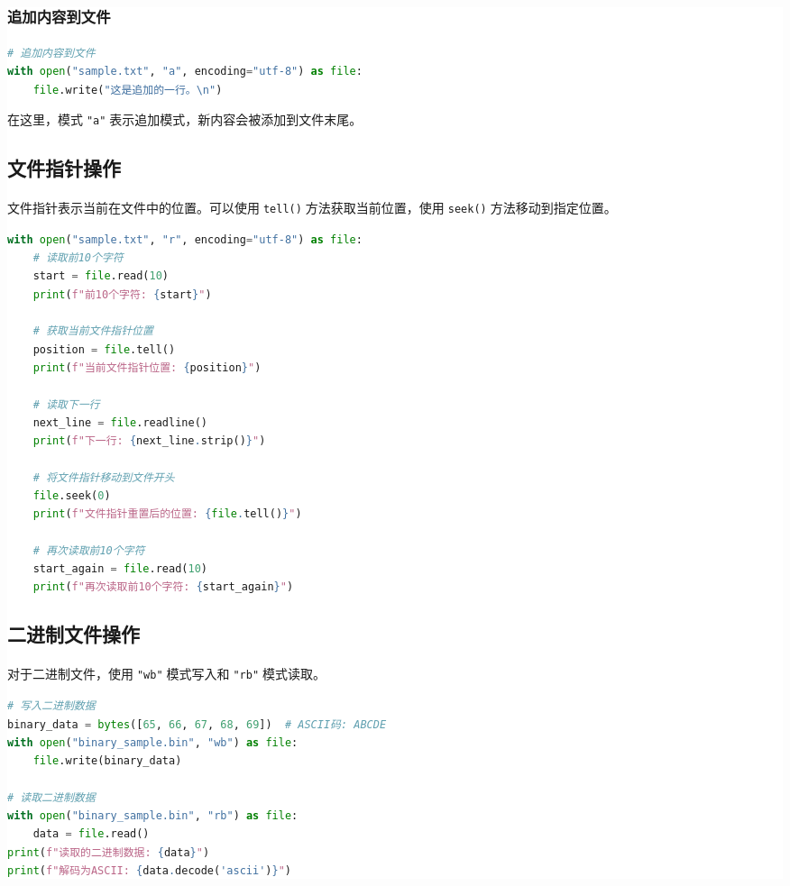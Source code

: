 ### 追加内容到文件

```python
# 追加内容到文件
with open("sample.txt", "a", encoding="utf-8") as file:
    file.write("这是追加的一行。\n")
```

在这里，模式 `"a"` 表示追加模式，新内容会被添加到文件末尾。

## 文件指针操作

文件指针表示当前在文件中的位置。可以使用 `tell()` 方法获取当前位置，使用 `seek()` 方法移动到指定位置。

```python
with open("sample.txt", "r", encoding="utf-8") as file:
    # 读取前10个字符
    start = file.read(10)
    print(f"前10个字符: {start}")
    
    # 获取当前文件指针位置
    position = file.tell()
    print(f"当前文件指针位置: {position}")
    
    # 读取下一行
    next_line = file.readline()
    print(f"下一行: {next_line.strip()}")
    
    # 将文件指针移动到文件开头
    file.seek(0)
    print(f"文件指针重置后的位置: {file.tell()}")
    
    # 再次读取前10个字符
    start_again = file.read(10)
    print(f"再次读取前10个字符: {start_again}")
```

## 二进制文件操作

对于二进制文件，使用 `"wb"` 模式写入和 `"rb"` 模式读取。

```python
# 写入二进制数据
binary_data = bytes([65, 66, 67, 68, 69])  # ASCII码: ABCDE
with open("binary_sample.bin", "wb") as file:
    file.write(binary_data)

# 读取二进制数据
with open("binary_sample.bin", "rb") as file:
    data = file.read()
print(f"读取的二进制数据: {data}")
print(f"解码为ASCII: {data.decode('ascii')}")
```
